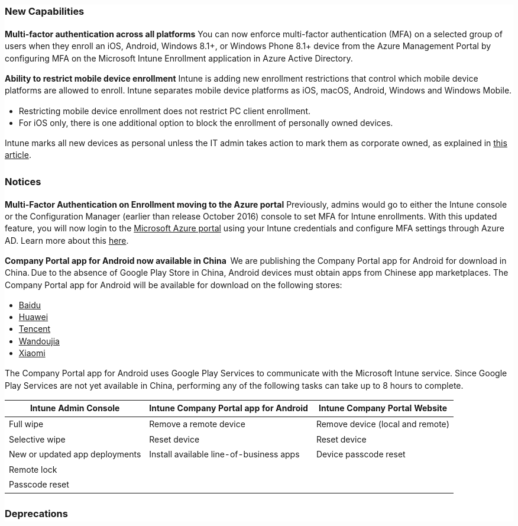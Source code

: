 ### New Capabilities

__Multi-factor authentication across all platforms__ 
You can now enforce multi-factor authentication (MFA) on a selected group of users when they enroll an iOS, Android, Windows 8.1+, or Windows Phone 8.1+ device from the Azure Management Portal by configuring MFA on the Microsoft Intune Enrollment application in Azure Active Directory.

__Ability to restrict mobile device enrollment__ 
Intune is adding new enrollment restrictions that control which mobile device platforms are allowed to enroll. Intune separates mobile device platforms as iOS, macOS, Android, Windows and Windows Mobile.
* Restricting mobile device enrollment does not restrict PC client enrollment.
* For iOS only, there is one additional option to block the enrollment of personally owned devices.

Intune marks all new devices as personal unless the IT admin takes action to mark them as corporate owned, as explained in [this article](https://docs.microsoft.com/en-us/intune/deploy-use/manage-corporate-owned-devices).

### Notices

__Multi-Factor Authentication on Enrollment moving to the Azure portal__ 
Previously, admins would go to either the Intune console or the Configuration Manager (earlier than release October 2016) console to set MFA for Intune enrollments. With this updated feature, you will now login to the [Microsoft Azure portal](https://manage.windowsazure.com) using your Intune credentials and configure MFA settings through Azure AD. Learn more about this [here](https://aka.ms/mfa_ad).

__Company Portal app for Android now available in China__ 
We are publishing the Company Portal app for Android for download in China. Due to the absence of Google Play Store in China, Android devices must obtain apps from Chinese app marketplaces. The Company Portal app for Android will be available for download on the following stores:
* [Baidu](https://go.microsoft.com/fwlink/?linkid=836946)
* [Huawei](https://go.microsoft.com/fwlink/?linkid=836948)
* [Tencent](https://go.microsoft.com/fwlink/?linkid=836949)
* [Wandoujia](https://go.microsoft.com/fwlink/?linkid=836950)
* [Xiaomi](https://go.microsoft.com/fwlink/?linkid=836947)

The Company Portal app for Android uses Google Play Services to communicate with the Microsoft Intune service. Since Google Play Services are not yet available in China, performing any of the following tasks can take up to 8 hours to complete. 

|Intune Admin Console| Intune Company Portal app for Android |Intune Company Portal Website|   
|---|---|---|
|Full wipe| Remove a remote device| Remove device (local and remote)|
|Selective wipe| Reset device| Reset device|
|New or updated app deployments| Install available line-of-business apps| Device passcode reset|
|Remote lock|||
|Passcode reset|||

### Deprecations
